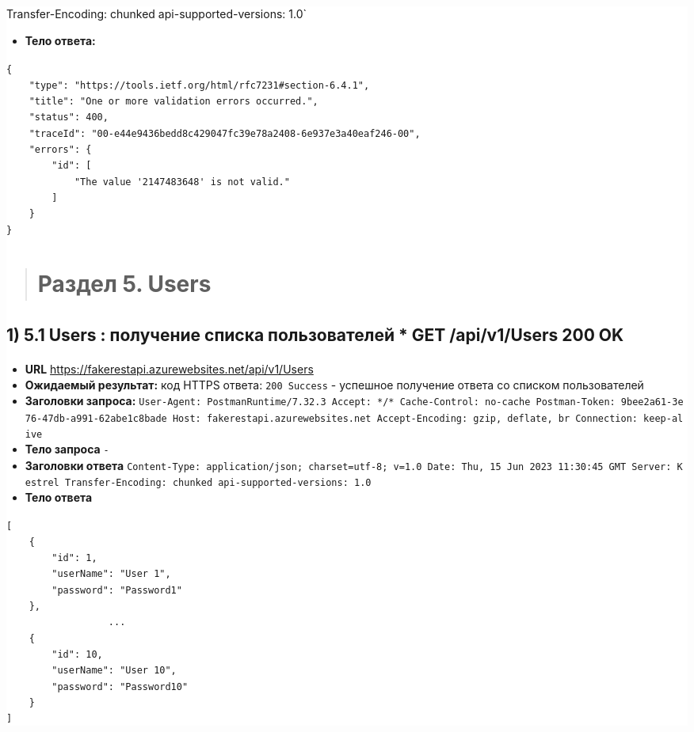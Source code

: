 Transfer-Encoding: chunked
api-supported-versions: 1.0`
- **Тело ответа:** 
```
{
    "type": "https://tools.ietf.org/html/rfc7231#section-6.4.1",
    "title": "One or more validation errors occurred.",
    "status": 400,
    "traceId": "00-e44e9436bedd8c429047fc39e78a2408-6e937e3a40eaf246-00",
    "errors": {
        "id": [
            "The value '2147483648' is not valid."
        ]
    }
} 
```

> # Раздел 5. Users 

## 1) 5.1 Users : получение списка пользователей * GET ​/api​/v1​/Users 200 OK
- **URL** https://fakerestapi.azurewebsites.net/api/v1/Users
- **Ожидаемый результат:** код HTTPS ответа: `200 Success` - успешное получениe ответа со списком пользователей
- **Заголовки запроса:** 
`User-Agent: PostmanRuntime/7.32.3
Accept: */*
Cache-Control: no-cache
Postman-Token: 9bee2a61-3e76-47db-a991-62abe1c8bade
Host: fakerestapi.azurewebsites.net
Accept-Encoding: gzip, deflate, br
Connection: keep-alive`
- **Тело запроса** `-`
- **Заголовки ответа**
`Content-Type: application/json; charset=utf-8; v=1.0
Date: Thu, 15 Jun 2023 11:30:45 GMT
Server: Kestrel
Transfer-Encoding: chunked
api-supported-versions: 1.0`
- **Тело ответа** 
```
[
    {
        "id": 1, 
        "userName": "User 1", 
        "password": "Password1"
    },
                  ...
    {
        "id": 10, 
        "userName": "User 10", 
        "password": "Password10"
    }
]
```
